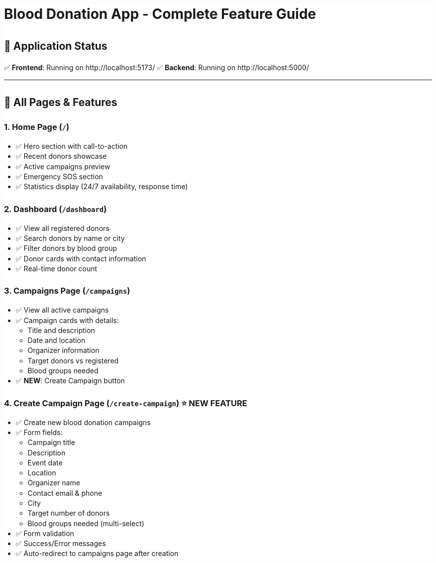 # Blood Donation App - Complete Feature Guide

## 🚀 Application Status
✅ **Frontend**: Running on http://localhost:5173/
✅ **Backend**: Running on http://localhost:5000/

---

## 📱 All Pages & Features

### 1. **Home Page** (`/`)
- ✅ Hero section with call-to-action
- ✅ Recent donors showcase
- ✅ Active campaigns preview
- ✅ Emergency SOS section
- ✅ Statistics display (24/7 availability, response time)

### 2. **Dashboard** (`/dashboard`)
- ✅ View all registered donors
- ✅ Search donors by name or city
- ✅ Filter donors by blood group
- ✅ Donor cards with contact information
- ✅ Real-time donor count

### 3. **Campaigns Page** (`/campaigns`)
- ✅ View all active campaigns
- ✅ Campaign cards with details:
  - Title and description
  - Date and location
  - Organizer information
  - Target donors vs registered
  - Blood groups needed
- ✅ **NEW**: Create Campaign button

### 4. **Create Campaign Page** (`/create-campaign`) ⭐ NEW FEATURE
- ✅ Create new blood donation campaigns
- ✅ Form fields:
  - Campaign title
  - Description
  - Event date
  - Location
  - Organizer name
  - Contact email & phone
  - City
  - Target number of donors
  - Blood groups needed (multi-select)
- ✅ Form validation
- ✅ Success/Error messages
- ✅ Auto-redirect to campaigns page after creation
